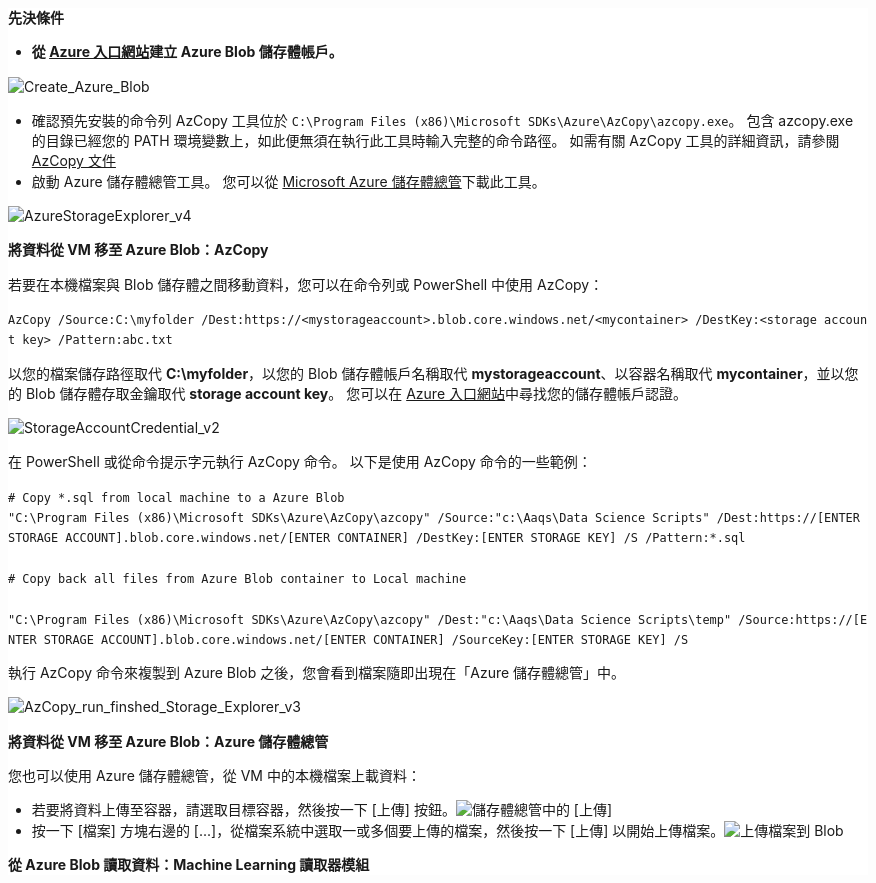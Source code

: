 **先決條件**

* **從 [Azure 入口網站](https://portal.azure.com)建立 Azure Blob 儲存體帳戶。**

![Create_Azure_Blob](./media/vm-do-ten-things/Create_Azure_Blob.PNG)

* 確認預先安裝的命令列 AzCopy 工具位於 ```C:\Program Files (x86)\Microsoft SDKs\Azure\AzCopy\azcopy.exe```。 包含 azcopy.exe 的目錄已經您的 PATH 環境變數上，如此便無須在執行此工具時輸入完整的命令路徑。 如需有關 AzCopy 工具的詳細資訊，請參閱 [AzCopy 文件](../../storage/common/storage-use-azcopy.md)
* 啟動 Azure 儲存體總管工具。 您可以從 [Microsoft Azure 儲存體總管](http://storageexplorer.com/)下載此工具。 

![AzureStorageExplorer_v4](./media/vm-do-ten-things/AzureStorageExplorer_v4.png)

**將資料從 VM 移至 Azure Blob：AzCopy**

若要在本機檔案與 Blob 儲存體之間移動資料，您可以在命令列或 PowerShell 中使用 AzCopy：

    AzCopy /Source:C:\myfolder /Dest:https://<mystorageaccount>.blob.core.windows.net/<mycontainer> /DestKey:<storage account key> /Pattern:abc.txt

以您的檔案儲存路徑取代 **C:\myfolder**，以您的 Blob 儲存體帳戶名稱取代 **mystorageaccount**、以容器名稱取代 **mycontainer**，並以您的 Blob 儲存體存取金鑰取代 **storage account key**。 您可以在 [Azure 入口網站](https://portal.azure.com)中尋找您的儲存體帳戶認證。

![StorageAccountCredential_v2](./media/vm-do-ten-things/StorageAccountCredential_v2.png)

在 PowerShell 或從命令提示字元執行 AzCopy 命令。 以下是使用 AzCopy 命令的一些範例：

    # Copy *.sql from local machine to a Azure Blob
    "C:\Program Files (x86)\Microsoft SDKs\Azure\AzCopy\azcopy" /Source:"c:\Aaqs\Data Science Scripts" /Dest:https://[ENTER STORAGE ACCOUNT].blob.core.windows.net/[ENTER CONTAINER] /DestKey:[ENTER STORAGE KEY] /S /Pattern:*.sql

    # Copy back all files from Azure Blob container to Local machine

    "C:\Program Files (x86)\Microsoft SDKs\Azure\AzCopy\azcopy" /Dest:"c:\Aaqs\Data Science Scripts\temp" /Source:https://[ENTER STORAGE ACCOUNT].blob.core.windows.net/[ENTER CONTAINER] /SourceKey:[ENTER STORAGE KEY] /S



執行 AzCopy 命令來複製到 Azure Blob 之後，您會看到檔案隨即出現在「Azure 儲存體總管」中。

![AzCopy_run_finshed_Storage_Explorer_v3](./media/vm-do-ten-things/AzCopy_run_finshed_Storage_Explorer_v3.png)

**將資料從 VM 移至 Azure Blob：Azure 儲存體總管**

您也可以使用 Azure 儲存體總管，從 VM 中的本機檔案上載資料：

* 若要將資料上傳至容器，請選取目標容器，然後按一下 [上傳] 按鈕。![儲存體總管中的 [上傳]](./media/vm-do-ten-things/storage-accounts.png)
* 按一下 [檔案] 方塊右邊的 [...]，從檔案系統中選取一或多個要上傳的檔案，然後按一下 [上傳] 以開始上傳檔案。![上傳檔案到 Blob](./media/vm-do-ten-things/upload-files-to-blob.png)

**從 Azure Blob 讀取資料：Machine Learning 讀取器模組**
